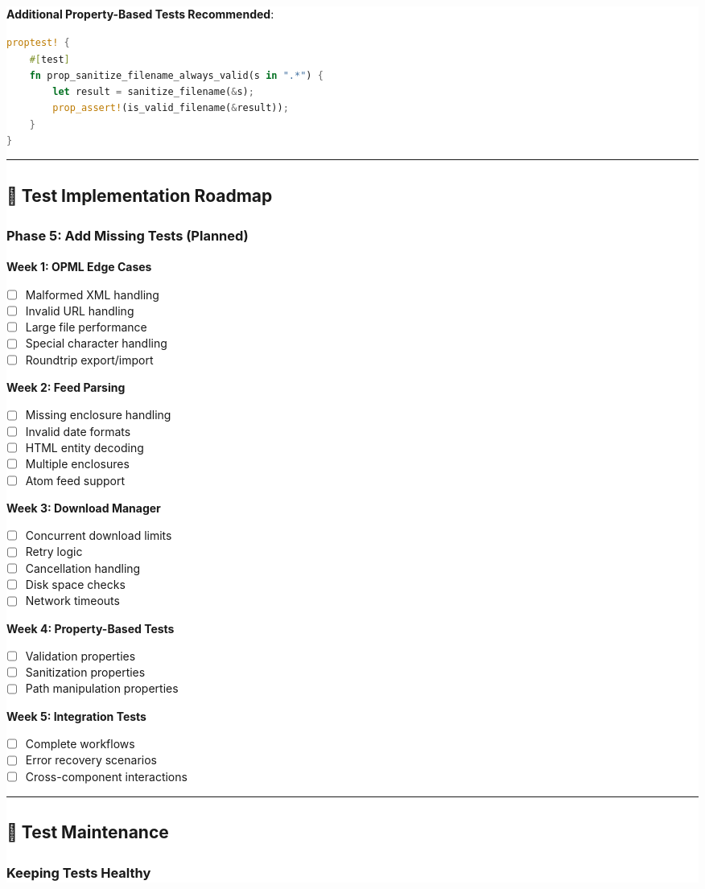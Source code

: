 **Additional Property-Based Tests Recommended**:
```rust
proptest! {
    #[test]
    fn prop_sanitize_filename_always_valid(s in ".*") {
        let result = sanitize_filename(&s);
        prop_assert!(is_valid_filename(&result));
    }
}
```

---

## 🎯 Test Implementation Roadmap

### Phase 5: Add Missing Tests (Planned)

**Week 1: OPML Edge Cases**
- [ ] Malformed XML handling
- [ ] Invalid URL handling
- [ ] Large file performance
- [ ] Special character handling
- [ ] Roundtrip export/import

**Week 2: Feed Parsing**
- [ ] Missing enclosure handling
- [ ] Invalid date formats
- [ ] HTML entity decoding
- [ ] Multiple enclosures
- [ ] Atom feed support

**Week 3: Download Manager**
- [ ] Concurrent download limits
- [ ] Retry logic
- [ ] Cancellation handling
- [ ] Disk space checks
- [ ] Network timeouts

**Week 4: Property-Based Tests**
- [ ] Validation properties
- [ ] Sanitization properties
- [ ] Path manipulation properties

**Week 5: Integration Tests**
- [ ] Complete workflows
- [ ] Error recovery scenarios
- [ ] Cross-component interactions

---

## 📝 Test Maintenance

### Keeping Tests Healthy
